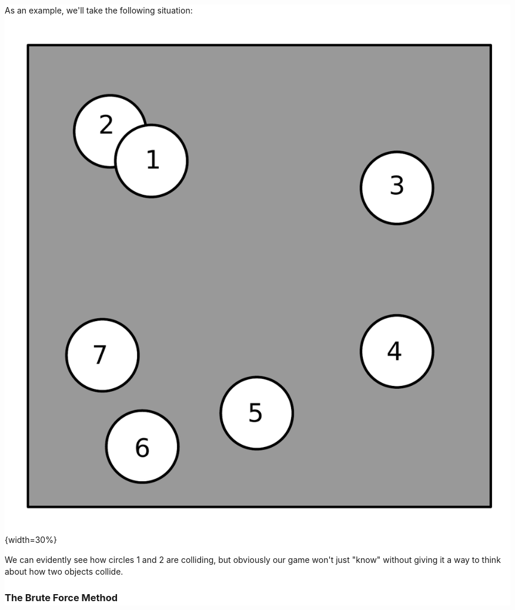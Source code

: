 As an example, we'll take the following situation:

![Example for collision detection](./images/collision_detection/collision_example.pdf){width=30%}

We can evidently see how circles 1 and 2 are colliding, but obviously our game won't just "know" without giving it a way to think about how two objects collide.

### The Brute Force Method
